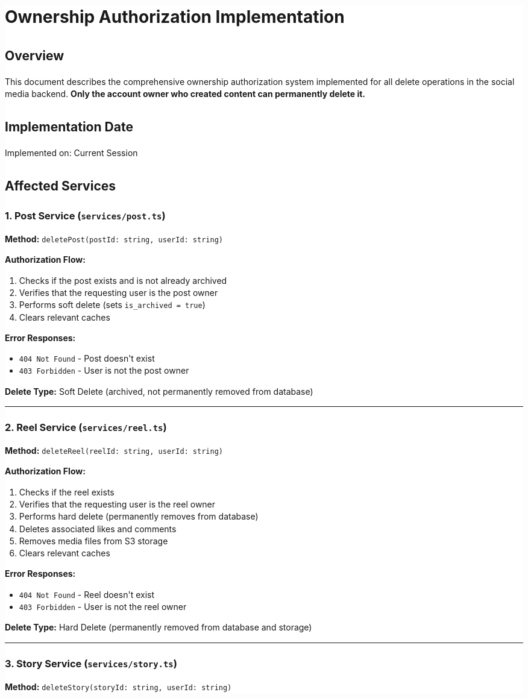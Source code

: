 # Ownership Authorization Implementation

## Overview
This document describes the comprehensive ownership authorization system implemented for all delete operations in the social media backend. **Only the account owner who created content can permanently delete it.**

## Implementation Date
Implemented on: Current Session

## Affected Services

### 1. Post Service (`services/post.ts`)
**Method:** `deletePost(postId: string, userId: string)`

**Authorization Flow:**
1. Checks if the post exists and is not already archived
2. Verifies that the requesting user is the post owner
3. Performs soft delete (sets `is_archived = true`)
4. Clears relevant caches

**Error Responses:**
- `404 Not Found` - Post doesn't exist
- `403 Forbidden` - User is not the post owner

**Delete Type:** Soft Delete (archived, not permanently removed from database)

---

### 2. Reel Service (`services/reel.ts`)
**Method:** `deleteReel(reelId: string, userId: string)`

**Authorization Flow:**
1. Checks if the reel exists
2. Verifies that the requesting user is the reel owner
3. Performs hard delete (permanently removes from database)
4. Deletes associated likes and comments
5. Removes media files from S3 storage
6. Clears relevant caches

**Error Responses:**
- `404 Not Found` - Reel doesn't exist
- `403 Forbidden` - User is not the reel owner

**Delete Type:** Hard Delete (permanently removed from database and storage)

---

### 3. Story Service (`services/story.ts`)
**Method:** `deleteStory(storyId: string, userId: string)`
